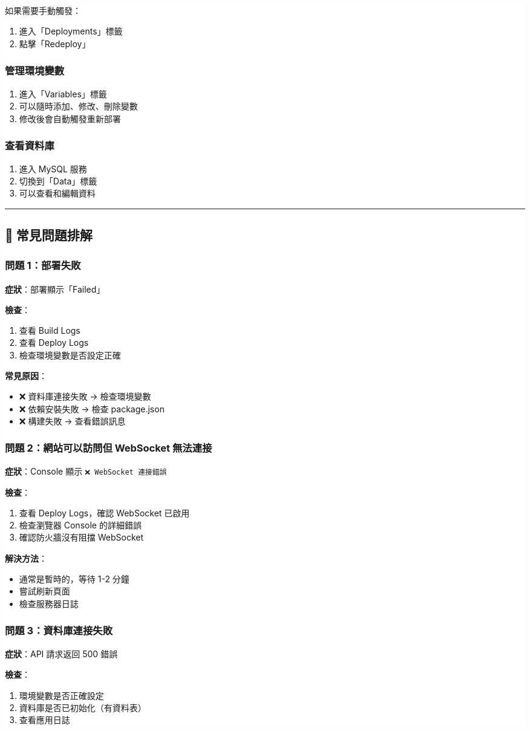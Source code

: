 如果需要手動觸發：
1. 進入「Deployments」標籤
2. 點擊「Redeploy」

### 管理環境變數

1. 進入「Variables」標籤
2. 可以隨時添加、修改、刪除變數
3. 修改後會自動觸發重新部署

### 查看資料庫

1. 進入 MySQL 服務
2. 切換到「Data」標籤
3. 可以查看和編輯資料

---

## 🐛 常見問題排解

### 問題 1：部署失敗

**症狀**：部署顯示「Failed」

**檢查**：
1. 查看 Build Logs
2. 查看 Deploy Logs
3. 檢查環境變數是否設定正確

**常見原因**：
- ❌ 資料庫連接失敗 → 檢查環境變數
- ❌ 依賴安裝失敗 → 檢查 package.json
- ❌ 構建失敗 → 查看錯誤訊息

### 問題 2：網站可以訪問但 WebSocket 無法連接

**症狀**：Console 顯示 `❌ WebSocket 連接錯誤`

**檢查**：
1. 查看 Deploy Logs，確認 WebSocket 已啟用
2. 檢查瀏覽器 Console 的詳細錯誤
3. 確認防火牆沒有阻擋 WebSocket

**解決方法**：
- 通常是暫時的，等待 1-2 分鐘
- 嘗試刷新頁面
- 檢查服務器日誌

### 問題 3：資料庫連接失敗

**症狀**：API 請求返回 500 錯誤

**檢查**：
1. 環境變數是否正確設定
2. 資料庫是否已初始化（有資料表）
3. 查看應用日誌
